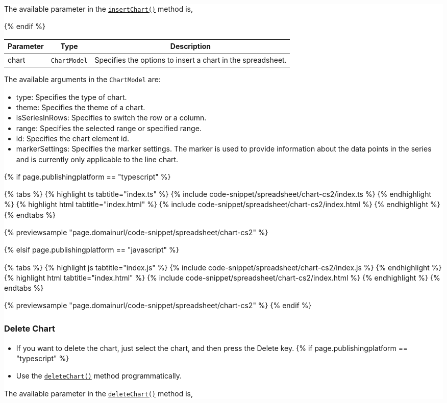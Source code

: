 The available parameter in the [`insertChart()`](https://ej2.syncfusion.com/javascript/documentation/api/spreadsheet/#insertchart) method is,

{% endif %}

| Parameter | Type | Description |
|-----|------|----|
| chart | `ChartModel` | Specifies the options to insert a chart in the spreadsheet. |

The available arguments in the `ChartModel` are:

* type: Specifies the type of chart.
* theme: Specifies the theme of a chart.
* isSeriesInRows: Specifies to switch the row or a column.
* range: Specifies the selected range or specified range.
* id: Specifies the chart element id.
* markerSettings: Specifies the marker settings. The marker is used to provide information about the data points in the series and is currently only applicable to the line chart.

{% if page.publishingplatform == "typescript" %}

{% tabs %}
{% highlight ts tabtitle="index.ts" %}
{% include code-snippet/spreadsheet/chart-cs2/index.ts %}
{% endhighlight %}
{% highlight html tabtitle="index.html" %}
{% include code-snippet/spreadsheet/chart-cs2/index.html %}
{% endhighlight %}
{% endtabs %}
        
{% previewsample "page.domainurl/code-snippet/spreadsheet/chart-cs2" %}

{% elsif page.publishingplatform == "javascript" %}

{% tabs %}
{% highlight js tabtitle="index.js" %}
{% include code-snippet/spreadsheet/chart-cs2/index.js %}
{% endhighlight %}
{% highlight html tabtitle="index.html" %}
{% include code-snippet/spreadsheet/chart-cs2/index.html %}
{% endhighlight %}
{% endtabs %}

{% previewsample "page.domainurl/code-snippet/spreadsheet/chart-cs2" %}
{% endif %}

### Delete Chart

* If you want to delete the chart, just select the chart, and then press the Delete key.
{% if page.publishingplatform == "typescript" %}

* Use the [`deleteChart()`](https://ej2.syncfusion.com/documentation/api/spreadsheet/#deletechart) method programmatically.

The available parameter in the [`deleteChart()`](https://ej2.syncfusion.com/documentation/api/spreadsheet/#deletechart) method is,

